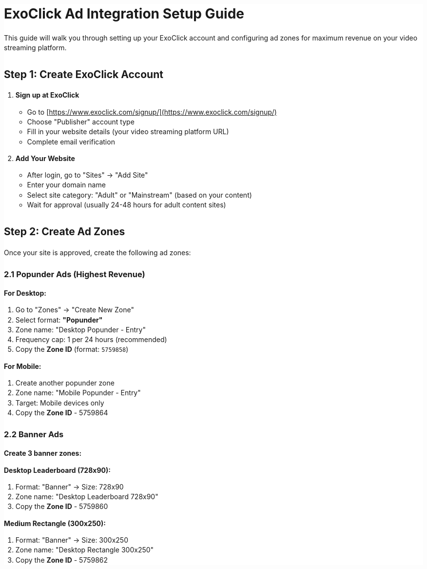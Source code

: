 # ExoClick Ad Integration Setup Guide

This guide will walk you through setting up your ExoClick account and configuring ad zones for maximum revenue on your video streaming platform.

## Step 1: Create ExoClick Account

1. **Sign up at ExoClick**
   - Go to [https://www.exoclick.com/signup/](https://www.exoclick.com/signup/)
   - Choose "Publisher" account type
   - Fill in your website details (your video streaming platform URL)
   - Complete email verification

2. **Add Your Website**
   - After login, go to "Sites" → "Add Site"
   - Enter your domain name
   - Select site category: "Adult" or "Mainstream" (based on your content)
   - Wait for approval (usually 24-48 hours for adult content sites)

## Step 2: Create Ad Zones

Once your site is approved, create the following ad zones:

### 2.1 Popunder Ads (Highest Revenue)

**For Desktop:**
1. Go to "Zones" → "Create New Zone"
2. Select format: **"Popunder"**
3. Zone name: "Desktop Popunder - Entry"
4. Frequency cap: 1 per 24 hours (recommended)
5. Copy the **Zone ID** (format: `5759858`)

**For Mobile:**
1. Create another popunder zone
2. Zone name: "Mobile Popunder - Entry"
3. Target: Mobile devices only
4. Copy the **Zone ID** - 5759864

### 2.2 Banner Ads

**Create 3 banner zones:**

**Desktop Leaderboard (728x90):**
1. Format: "Banner" → Size: 728x90
2. Zone name: "Desktop Leaderboard 728x90"
3. Copy the **Zone ID** - 5759860

**Medium Rectangle (300x250):**
1. Format: "Banner" → Size: 300x250
2. Zone name: "Desktop Rectangle 300x250"
3. Copy the **Zone ID** - 5759862
